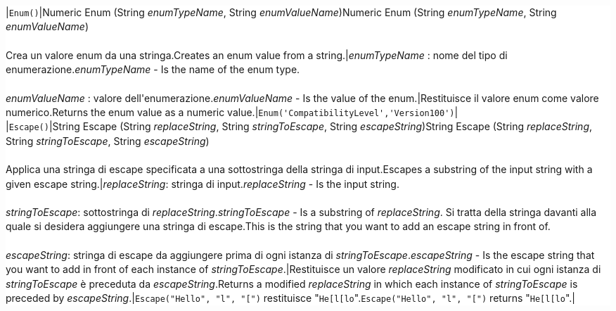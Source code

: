 |`Enum()`|<span data-ttu-id="b083e-210">Numeric Enum (String *enumTypeName*, String *enumValueName*)</span><span class="sxs-lookup"><span data-stu-id="b083e-210">Numeric Enum (String *enumTypeName*, String *enumValueName*)</span></span><br /><br /> <span data-ttu-id="b083e-211">Crea un valore enum da una stringa.</span><span class="sxs-lookup"><span data-stu-id="b083e-211">Creates an enum value from a string.</span></span>|<span data-ttu-id="b083e-212">*enumTypeName* : nome del tipo di enumerazione.</span><span class="sxs-lookup"><span data-stu-id="b083e-212">*enumTypeName* - Is the name of the enum type.</span></span><br /><br /> <span data-ttu-id="b083e-213">*enumValueName* : valore dell'enumerazione.</span><span class="sxs-lookup"><span data-stu-id="b083e-213">*enumValueName* - Is the value of the enum.</span></span>|<span data-ttu-id="b083e-214">Restituisce il valore enum come valore numerico.</span><span class="sxs-lookup"><span data-stu-id="b083e-214">Returns the enum value as a numeric value.</span></span>|`Enum('CompatibilityLevel','Version100')`|  
|`Escape()`|<span data-ttu-id="b083e-215">String Escape (String *replaceString*, String *stringToEscape*, String *escapeString*)</span><span class="sxs-lookup"><span data-stu-id="b083e-215">String Escape (String *replaceString*, String *stringToEscape*, String *escapeString*)</span></span><br /><br /> <span data-ttu-id="b083e-216">Applica una stringa di escape specificata a una sottostringa della stringa di input.</span><span class="sxs-lookup"><span data-stu-id="b083e-216">Escapes a substring of the input string with a given escape string.</span></span>|<span data-ttu-id="b083e-217">*replaceString*: stringa di input.</span><span class="sxs-lookup"><span data-stu-id="b083e-217">*replaceString* - Is the input string.</span></span><br /><br /> <span data-ttu-id="b083e-218">*stringToEscape*: sottostringa di *replaceString*.</span><span class="sxs-lookup"><span data-stu-id="b083e-218">*stringToEscape* - Is a substring of *replaceString*.</span></span> <span data-ttu-id="b083e-219">Si tratta della stringa davanti alla quale si desidera aggiungere una stringa di escape.</span><span class="sxs-lookup"><span data-stu-id="b083e-219">This is the string that you want to add an escape string in front of.</span></span><br /><br /> <span data-ttu-id="b083e-220">*escapeString*: stringa di escape da aggiungere prima di ogni istanza di *stringToEscape*.</span><span class="sxs-lookup"><span data-stu-id="b083e-220">*escapeString* - Is the escape string that you want to add in front of each instance of *stringToEscape*.</span></span>|<span data-ttu-id="b083e-221">Restituisce un valore *replaceString* modificato in cui ogni istanza di *stringToEscape* è preceduta da *escapeString*.</span><span class="sxs-lookup"><span data-stu-id="b083e-221">Returns a modified *replaceString* in which each instance of *stringToEscape* is preceded by *escapeString*.</span></span>|<span data-ttu-id="b083e-222">`Escape("Hello", "l", "[")` restituisce "`He[l[lo`".</span><span class="sxs-lookup"><span data-stu-id="b083e-222">`Escape("Hello", "l", "[")` returns "`He[l[lo`".</span></span>|  